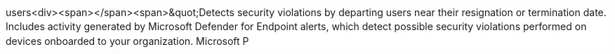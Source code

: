 users</title><description>&lt;div&gt;&lt;span&gt;&lt;/span&gt;&lt;span&gt;&amp;quot;Detects security violations by departing users near their resignation or termination date. Includes activity generated by Microsoft Defender for Endpoint alerts, which detect possible security violations performed on devices onboarded to your organization. Microsoft P